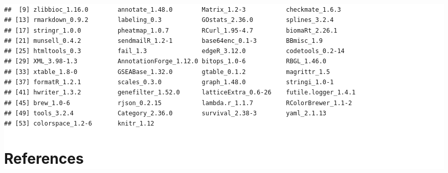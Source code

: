 ```
##  [9] zlibbioc_1.16.0        annotate_1.48.0        Matrix_1.2-3           checkmate_1.6.3       
## [13] rmarkdown_0.9.2        labeling_0.3           GOstats_2.36.0         splines_3.2.4         
## [17] stringr_1.0.0          pheatmap_1.0.7         RCurl_1.95-4.7         biomaRt_2.26.1        
## [21] munsell_0.4.2          sendmailR_1.2-1        base64enc_0.1-3        BBmisc_1.9            
## [25] htmltools_0.3          fail_1.3               edgeR_3.12.0           codetools_0.2-14      
## [29] XML_3.98-1.3           AnnotationForge_1.12.0 bitops_1.0-6           RBGL_1.46.0           
## [33] xtable_1.8-0           GSEABase_1.32.0        gtable_0.1.2           magrittr_1.5          
## [37] formatR_1.2.1          scales_0.3.0           graph_1.48.0           stringi_1.0-1         
## [41] hwriter_1.3.2          genefilter_1.52.0      latticeExtra_0.6-26    futile.logger_1.4.1   
## [45] brew_1.0-6             rjson_0.2.15           lambda.r_1.1.7         RColorBrewer_1.1-2    
## [49] tools_3.2.4            Category_2.36.0        survival_2.38-3        yaml_2.1.13           
## [53] colorspace_1.2-6       knitr_1.12
```

# References

